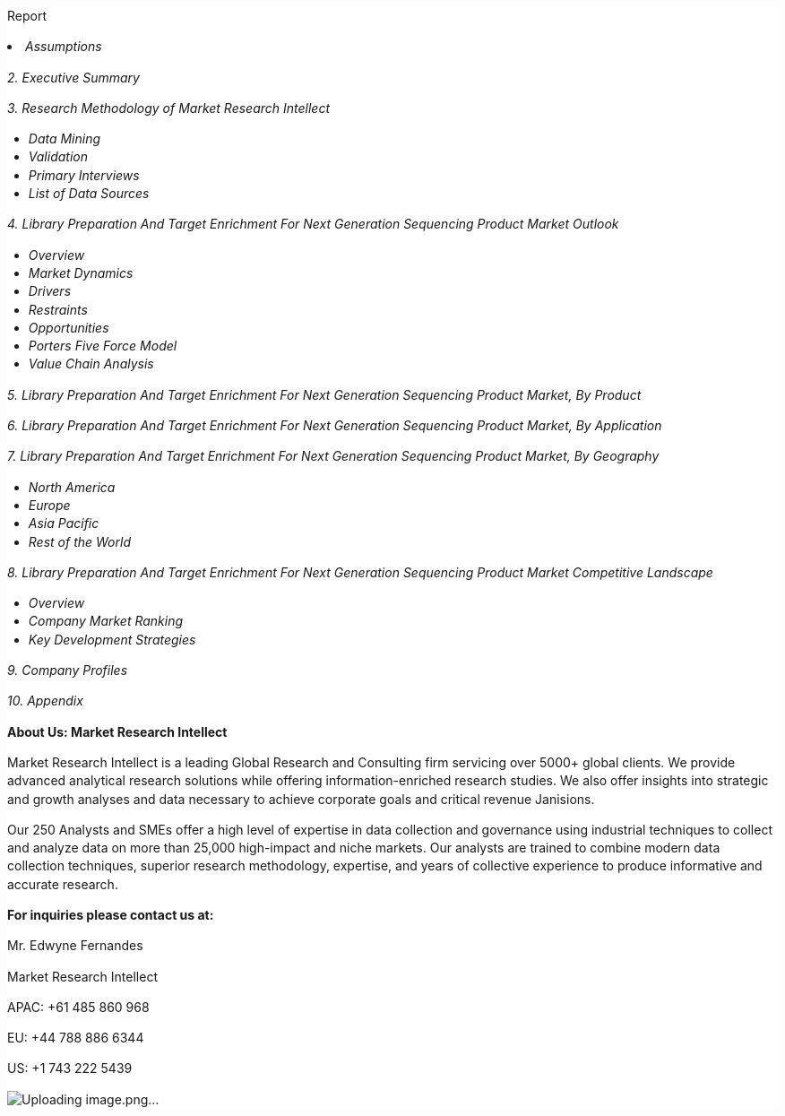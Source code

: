 Report</span></em></li><li><em><span class="">Assumptions</span></em></li></ul><p><em><span class="font-[700]">2. Executive Summary</span></em></p><p><em><span class="font-[700]">3. Research Methodology of Market Research Intellect</span></em></p><ul><li><em><span class="">Data Mining</span></em></li><li><em><span class="">Validation</span></em></li><li><em><span class="">Primary Interviews</span></em></li><li><em><span class="">List of Data Sources</span></em></li></ul><p><em><span class="font-[700]">4. Library Preparation And Target Enrichment For Next Generation Sequencing Product Market Outlook</span></em></p><ul><li><em><span class="">Overview</span></em></li><li><em><span class="">Market Dynamics</span></em></li><li><em><span class="">Drivers</span></em></li><li><em><span class="">Restraints</span></em></li><li><em><span class="">Opportunities</span></em></li><li><em><span class="">Porters Five Force Model</span></em></li><li><em><span class="">Value Chain Analysis</span></em></li></ul><p><em><span class="font-[700]">5. Library Preparation And Target Enrichment For Next Generation Sequencing Product Market, By Product</span></em></p><p><em><span class="font-[700]">6. Library Preparation And Target Enrichment For Next Generation Sequencing Product Market, By Application</span></em></p><p><em><span class="font-[700]">7. Library Preparation And Target Enrichment For Next Generation Sequencing Product Market, By Geography</span></em></p><ul><li><em><span class="">North America</span></em></li><li><em><span class="">Europe</span></em></li><li><em><span class="">Asia Pacific</span></em></li><li><em><span class="">Rest of the World</span></em></li></ul><p><em><span class="font-[700]">8. Library Preparation And Target Enrichment For Next Generation Sequencing Product Market Competitive Landscape</span></em></p><ul><li><em><span class="">Overview</span></em></li><li><em><span class="">Company Market Ranking</span></em></li><li><em><span class="">Key Development Strategies</span></em></li></ul><p><em><span class="font-[700]">9. Company Profiles</span></em></p><p><em><span class="font-[700]">10. Appendix</span></em></p><p><strong><span class="font-[700]">About Us: Market Research Intellect</span></strong></p><p><span class="">Market Research Intellect is a leading Global Research and Consulting firm servicing over 5000+ global clients. We provide advanced analytical research solutions while offering information-enriched research studies.&nbsp;</span>We also offer insights into strategic and growth analyses and data necessary to achieve corporate goals and critical revenue Janisions.</p><p><span class="">Our 250 Analysts and SMEs offer a high level of expertise in data collection and governance using industrial techniques to collect and analyze data on more than 25,000 high-impact and niche markets. Our analysts are trained to combine modern data collection techniques, superior research methodology, expertise, and years of collective experience to produce informative and accurate research.</span></p><p><strong>For inquiries please contact us at:</strong></p><p>Mr. Edwyne Fernandes</p><p>Market Research Intellect</p><p>APAC: +61 485 860 968</p><p>EU: +44 788 886 6344</p><p>US: +1 743 222 5439</p>
![Uploading image.png…]()
